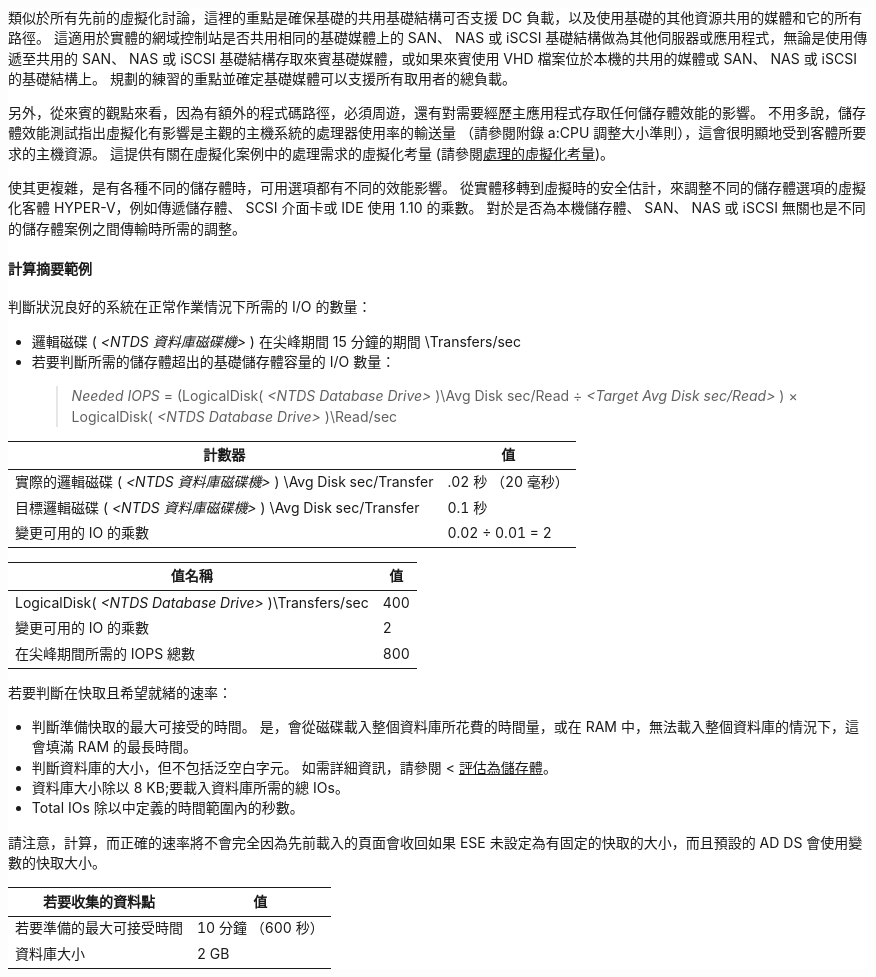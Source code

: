 類似於所有先前的虛擬化討論，這裡的重點是確保基礎的共用基礎結構可否支援 DC 負載，以及使用基礎的其他資源共用的媒體和它的所有路徑。 這適用於實體的網域控制站是否共用相同的基礎媒體上的 SAN、 NAS 或 iSCSI 基礎結構做為其他伺服器或應用程式，無論是使用傳遞至共用的 SAN、 NAS 或 iSCSI 基礎結構存取來賓基礎媒體，或如果來賓使用 VHD 檔案位於本機的共用的媒體或 SAN、 NAS 或 iSCSI 的基礎結構上。 規劃的練習的重點並確定基礎媒體可以支援所有取用者的總負載。

另外，從來賓的觀點來看，因為有額外的程式碼路徑，必須周遊，還有對需要經歷主應用程式存取任何儲存體效能的影響。 不用多說，儲存體效能測試指出虛擬化有影響是主觀的主機系統的處理器使用率的輸送量 （請參閱附錄 a:CPU 調整大小準則），這會很明顯地受到客體所要求的主機資源。 這提供有關在虛擬化案例中的處理需求的虛擬化考量 (請參閱[處理的虛擬化考量](#virtualization-considerations-for-processing))。

使其更複雜，是有各種不同的儲存體時，可用選項都有不同的效能影響。 從實體移轉到虛擬時的安全估計，來調整不同的儲存體選項的虛擬化客體 HYPER-V，例如傳遞儲存體、 SCSI 介面卡或 IDE 使用 1.10 的乘數。 對於是否為本機儲存體、 SAN、 NAS 或 iSCSI 無關也是不同的儲存體案例之間傳輸時所需的調整。

#### <a name="calculation-summary-example"></a>計算摘要範例

判斷狀況良好的系統在正常作業情況下所需的 I/O 的數量：

- 邏輯磁碟 ( *\<NTDS 資料庫磁碟機\>* ) 在尖峰期間 15 分鐘的期間 \Transfers/sec 
- 若要判斷所需的儲存體超出的基礎儲存體容量的 I/O 數量：
  >*Needed IOPS* = (LogicalDisk( *\<NTDS Database Drive\>* )\Avg Disk sec/Read &divide; *\<Target Avg Disk sec/Read\>* ) &times; LogicalDisk( *\<NTDS Database Drive\>* )\Read/sec

|計數器|值|
|-|-|
|實際的邏輯磁碟 ( *\<NTDS 資料庫磁碟機\>* ) \Avg Disk sec/Transfer|.02 秒 （20 毫秒）|
|目標邏輯磁碟 ( *\<NTDS 資料庫磁碟機\>* ) \Avg Disk sec/Transfer|0\.1 秒|
|變更可用的 IO 的乘數|0.02 &divide; 0.01 = 2|  
  
|值名稱|值|
|-|-|
|LogicalDisk( *\<NTDS Database Drive\>* )\Transfers/sec|400|
|變更可用的 IO 的乘數|2|
|在尖峰期間所需的 IOPS 總數|800|

若要判斷在快取且希望就緒的速率：

- 判斷準備快取的最大可接受的時間。 是，會從磁碟載入整個資料庫所花費的時間量，或在 RAM 中，無法載入整個資料庫的情況下，這會填滿 RAM 的最長時間。
- 判斷資料庫的大小，但不包括泛空白字元。  如需詳細資訊，請參閱 <<c0> [ 評估為儲存體](#evaluating-for-storage)。  
- 資料庫大小除以 8 KB;要載入資料庫所需的總 IOs。
- Total IOs 除以中定義的時間範圍內的秒數。

請注意，計算，而正確的速率將不會完全因為先前載入的頁面會收回如果 ESE 未設定為有固定的快取的大小，而且預設的 AD DS 會使用變數的快取大小。

|若要收集的資料點|值
|-|-|
|若要準備的最大可接受時間|10 分鐘 （600 秒）
|資料庫大小|2 GB|  
  